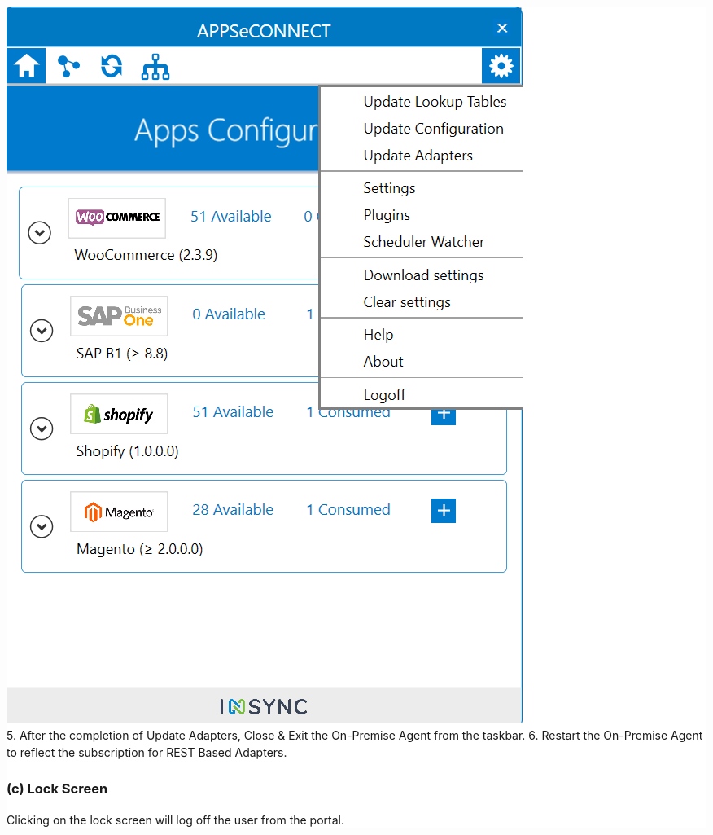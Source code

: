 ![UpdateSubscription_Rest](/staticfiles/root/media/Updatesubscription.png)   
5.	After the completion of Update Adapters, Close & Exit the On-Premise Agent from the taskbar.
6.	Restart the On-Premise Agent to reflect the subscription for REST Based Adapters.


### (c) Lock Screen

Clicking on the lock screen will log off the user from the portal.
